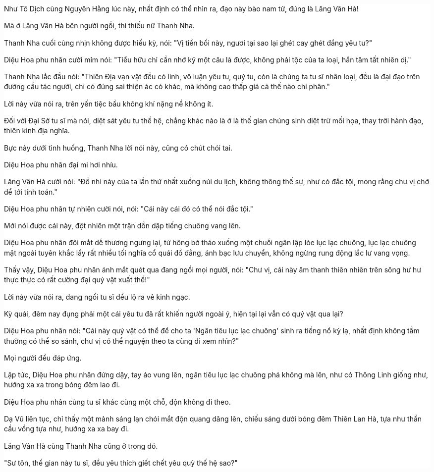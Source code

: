 Như Tô Dịch cùng Nguyên Hằng lúc này, nhất định có thể nhìn ra, đạo này bào nam tử, đúng là Lăng Vân Hà!

Mà ở Lăng Vân Hà bên người ngồi, thì thiếu nữ Thanh Nha.

Thanh Nha cuối cùng nhịn không được hiếu kỳ, nói: "Vị tiền bối này, ngươi tại sao lại ghét cay ghét đắng yêu tu?"

Diệu Hoa phu nhân cười mỉm nói: "Tiểu hữu chỉ cần nhớ kỹ một câu là được, không phải tộc của ta loại, hắn tâm tất nhiên dị."

Thanh Nha lắc đầu nói: "Thiên Địa vạn vật đều có linh, vô luận yêu tu, quỷ tu, còn là chúng ta tu sĩ nhân loại, đều là đại đạo trên đường cầu tác người, chỉ có đúng sai thiện ác có khác, mà không cao thấp giá cả thế nào chi phân."

Lời này vừa nói ra, trên yến tiệc bầu không khí nặng nề không ít.

Đối với Đại Sở tu sĩ mà nói, diệt sát yêu tu thế hệ, chẳng khác nào là ở là thế gian chúng sinh diệt trừ mối họa, thay trời hành đạo, thiên kinh địa nghĩa.

Bực này dưới tình huống, Thanh Nha lời nói này, cũng có chút chói tai.

Diệu Hoa phu nhân đại mi hơi nhíu.

Lăng Vân Hà cười nói: "Đồ nhi này của ta lần thứ nhất xuống núi du lịch, không thông thế sự, như có đắc tội, mong rằng chư vị chớ để tới tính toán."

Diệu Hoa phu nhân tự nhiên cười nói, nói: "Cái này cái đó có thể nói đắc tội."

Mới nói được cái này, đột nhiên một trận dồn dập tiếng chuông vang lên.

Diệu Hoa phu nhân đôi mắt dễ thương ngưng lại, từ hông bờ tháo xuống một chuỗi ngân lập lòe lục lạc chuông, lục lạc chuông mặt ngoài tuyên khắc lấy rất nhiều tối nghĩa cổ quái đồ đằng, ánh bạc lưu chuyển, không ngừng rung động lắc lư vang vọng.

Thấy vậy, Diệu Hoa phu nhân ánh mắt quét qua đang ngồi mọi người, nói: "Chư vị, cái này âm thanh thiên nhiên trên sông hư hư thực thực có rất cường đại quỷ vật xuất thế!"

Lời này vừa nói ra, đang ngồi tu sĩ đều lộ ra vẻ kinh ngạc.

Kỳ quái, đêm nay đụng phải một cái yêu tu đã rất khiến người ngoài ý, hiện tại lại vẫn có quỷ vật qua lại?

Diệu Hoa phu nhân nói: "Cái này quỷ vật có thể để cho ta 'Ngân tiêu lục lạc chuông' sinh ra tiếng nổ kỳ lạ, nhất định không tầm thường có thể so sánh, chư vị có thể nguyện theo ta cùng đi xem nhìn?"

Mọi người đều đáp ứng.

Lập tức, Diệu Hoa phu nhân đứng dậy, tay áo vung lên, ngân tiêu lục lạc chuông phá không mà lên, như có Thông Linh giống như, hướng xa xa trong bóng đêm lao đi.

Diệu Hoa phu nhân cùng tu sĩ khác cùng một chỗ, độn không đi theo.

Dạ Vũ liên tục, chỉ thấy một mảnh sáng lạn chói mắt độn quang dâng lên, chiếu sáng dưới bóng đêm Thiên Lan Hà, tựa như thần cầu vồng tựa như, hướng xa xa bay đi.

Lăng Vân Hà cùng Thanh Nha cũng ở trong đó.

"Sư tôn, thế gian này tu sĩ, đều yêu thích giết chết yêu quỷ thế hệ sao?"
